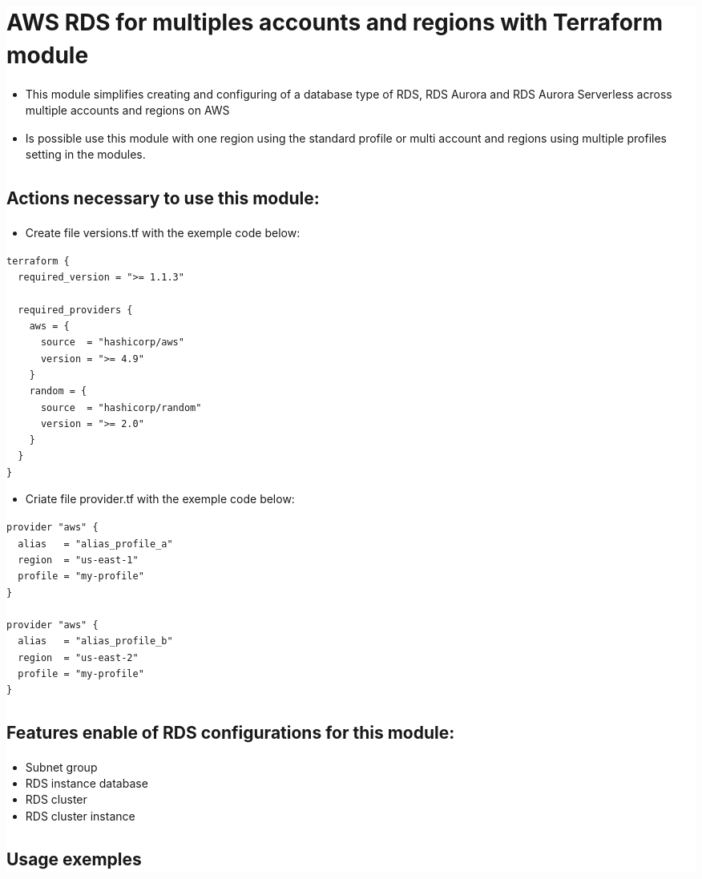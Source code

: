# AWS RDS for multiples accounts and regions with Terraform module
* This module simplifies creating and configuring of a database type of RDS, RDS Aurora and RDS Aurora Serverless across multiple accounts and regions on AWS

* Is possible use this module with one region using the standard profile or multi account and regions using multiple profiles setting in the modules.

## Actions necessary to use this module:

* Create file versions.tf with the exemple code below:
```hcl
terraform {
  required_version = ">= 1.1.3"

  required_providers {
    aws = {
      source  = "hashicorp/aws"
      version = ">= 4.9"
    }
    random = {
      source  = "hashicorp/random"
      version = ">= 2.0"
    }
  }
}
```

* Criate file provider.tf with the exemple code below:
```hcl
provider "aws" {
  alias   = "alias_profile_a"
  region  = "us-east-1"
  profile = "my-profile"
}

provider "aws" {
  alias   = "alias_profile_b"
  region  = "us-east-2"
  profile = "my-profile"
}
```


## Features enable of RDS configurations for this module:

- Subnet group
- RDS instance database
- RDS cluster
- RDS cluster instance

## Usage exemples
